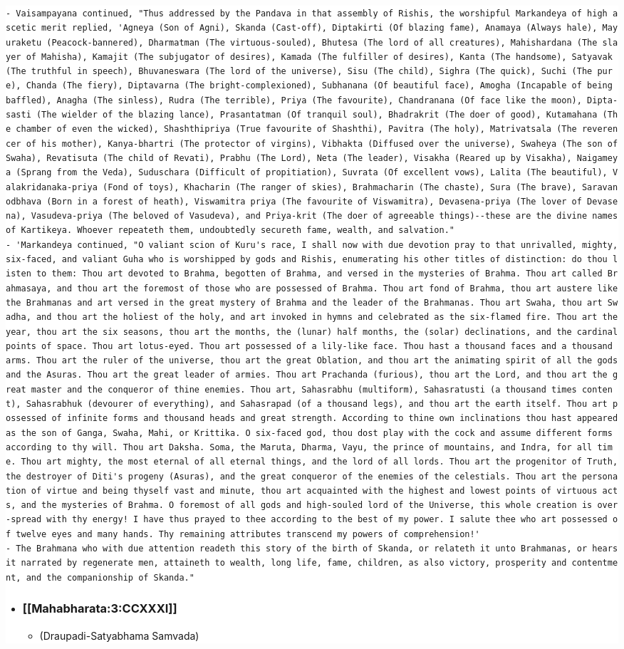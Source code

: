 	- Vaisampayana continued, "Thus addressed by the Pandava in that assembly of Rishis, the worshipful Markandeya of high ascetic merit replied, 'Agneya (Son of Agni), Skanda (Cast-off), Diptakirti (Of blazing fame), Anamaya (Always hale), Mayuraketu (Peacock-bannered), Dharmatman (The virtuous-souled), Bhutesa (The lord of all creatures), Mahishardana (The slayer of Mahisha), Kamajit (The subjugator of desires), Kamada (The fulfiller of desires), Kanta (The handsome), Satyavak (The truthful in speech), Bhuvaneswara (The lord of the universe), Sisu (The child), Sighra (The quick), Suchi (The pure), Chanda (The fiery), Diptavarna (The bright-complexioned), Subhanana (Of beautiful face), Amogha (Incapable of being baffled), Anagha (The sinless), Rudra (The terrible), Priya (The favourite), Chandranana (Of face like the moon), Dipta-sasti (The wielder of the blazing lance), Prasantatman (Of tranquil soul), Bhadrakrit (The doer of good), Kutamahana (The chamber of even the wicked), Shashthipriya (True favourite of Shashthi), Pavitra (The holy), Matrivatsala (The reverencer of his mother), Kanya-bhartri (The protector of virgins), Vibhakta (Diffused over the universe), Swaheya (The son of Swaha), Revatisuta (The child of Revati), Prabhu (The Lord), Neta (The leader), Visakha (Reared up by Visakha), Naigameya (Sprang from the Veda), Suduschara (Difficult of propitiation), Suvrata (Of excellent vows), Lalita (The beautiful), Valakridanaka-priya (Fond of toys), Khacharin (The ranger of skies), Brahmacharin (The chaste), Sura (The brave), Saravanodbhava (Born in a forest of heath), Viswamitra priya (The favourite of Viswamitra), Devasena-priya (The lover of Devasena), Vasudeva-priya (The beloved of Vasudeva), and Priya-krit (The doer of agreeable things)--these are the divine names of Kartikeya. Whoever repeateth them, undoubtedly secureth fame, wealth, and salvation."
	- 'Markandeya continued, "O valiant scion of Kuru's race, I shall now with due devotion pray to that unrivalled, mighty, six-faced, and valiant Guha who is worshipped by gods and Rishis, enumerating his other titles of distinction: do thou listen to them: Thou art devoted to Brahma, begotten of Brahma, and versed in the mysteries of Brahma. Thou art called Brahmasaya, and thou art the foremost of those who are possessed of Brahma. Thou art fond of Brahma, thou art austere like the Brahmanas and art versed in the great mystery of Brahma and the leader of the Brahmanas. Thou art Swaha, thou art Swadha, and thou art the holiest of the holy, and art invoked in hymns and celebrated as the six-flamed fire. Thou art the year, thou art the six seasons, thou art the months, the (lunar) half months, the (solar) declinations, and the cardinal points of space. Thou art lotus-eyed. Thou art possessed of a lily-like face. Thou hast a thousand faces and a thousand arms. Thou art the ruler of the universe, thou art the great Oblation, and thou art the animating spirit of all the gods and the Asuras. Thou art the great leader of armies. Thou art Prachanda (furious), thou art the Lord, and thou art the great master and the conqueror of thine enemies. Thou art, Sahasrabhu (multiform), Sahasratusti (a thousand times content), Sahasrabhuk (devourer of everything), and Sahasrapad (of a thousand legs), and thou art the earth itself. Thou art possessed of infinite forms and thousand heads and great strength. According to thine own inclinations thou hast appeared as the son of Ganga, Swaha, Mahi, or Krittika. O six-faced god, thou dost play with the cock and assume different forms according to thy will. Thou art Daksha. Soma, the Maruta, Dharma, Vayu, the prince of mountains, and Indra, for all time. Thou art mighty, the most eternal of all eternal things, and the lord of all lords. Thou art the progenitor of Truth, the destroyer of Diti's progeny (Asuras), and the great conqueror of the enemies of the celestials. Thou art the personation of virtue and being thyself vast and minute, thou art acquainted with the highest and lowest points of virtuous acts, and the mysteries of Brahma. O foremost of all gods and high-souled lord of the Universe, this whole creation is over-spread with thy energy! I have thus prayed to thee according to the best of my power. I salute thee who art possessed of twelve eyes and many hands. Thy remaining attributes transcend my powers of comprehension!'
	- The Brahmana who with due attention readeth this story of the birth of Skanda, or relateth it unto Brahmanas, or hears it narrated by regenerate men, attaineth to wealth, long life, fame, children, as also victory, prosperity and contentment, and the companionship of Skanda."
- ### [[Mahabharata:3:CCXXXI]]
	- (Draupadi-Satyabhama Samvada)